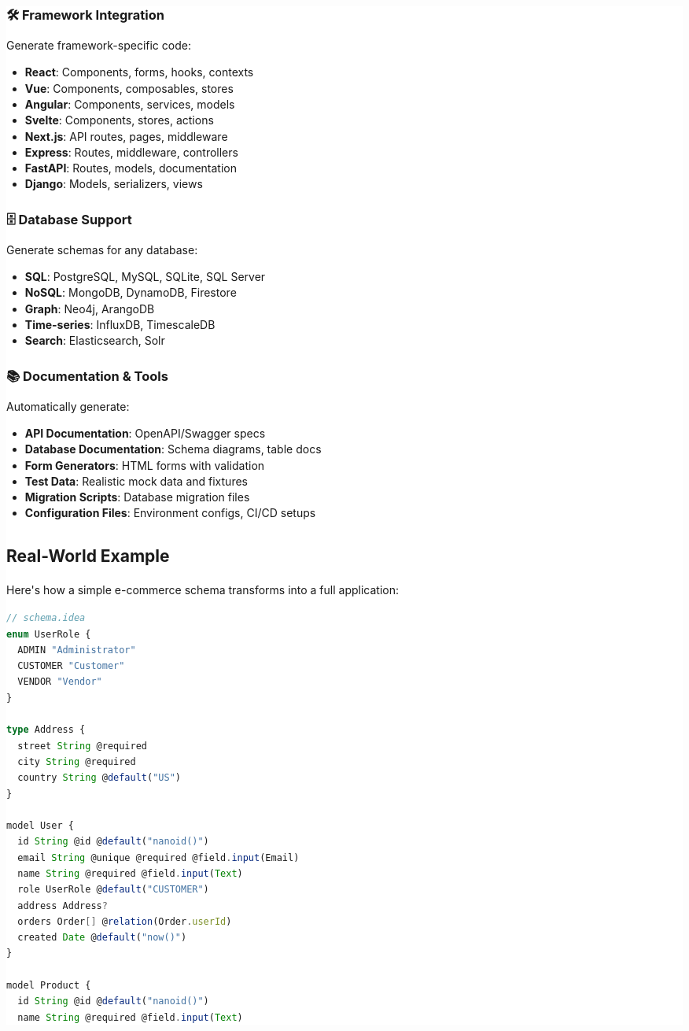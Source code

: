### 🛠️ Framework Integration

Generate framework-specific code:

- **React**: Components, forms, hooks, contexts
- **Vue**: Components, composables, stores
- **Angular**: Components, services, models
- **Svelte**: Components, stores, actions
- **Next.js**: API routes, pages, middleware
- **Express**: Routes, middleware, controllers
- **FastAPI**: Routes, models, documentation
- **Django**: Models, serializers, views

### 🗄️ Database Support

Generate schemas for any database:

- **SQL**: PostgreSQL, MySQL, SQLite, SQL Server
- **NoSQL**: MongoDB, DynamoDB, Firestore
- **Graph**: Neo4j, ArangoDB
- **Time-series**: InfluxDB, TimescaleDB
- **Search**: Elasticsearch, Solr

### 📚 Documentation & Tools

Automatically generate:

- **API Documentation**: OpenAPI/Swagger specs
- **Database Documentation**: Schema diagrams, table docs
- **Form Generators**: HTML forms with validation
- **Test Data**: Realistic mock data and fixtures
- **Migration Scripts**: Database migration files
- **Configuration Files**: Environment configs, CI/CD setups

## Real-World Example

Here's how a simple e-commerce schema transforms into a full application:

```typescript
// schema.idea
enum UserRole {
  ADMIN "Administrator"
  CUSTOMER "Customer"
  VENDOR "Vendor"
}

type Address {
  street String @required
  city String @required
  country String @default("US")
}

model User {
  id String @id @default("nanoid()")
  email String @unique @required @field.input(Email)
  name String @required @field.input(Text)
  role UserRole @default("CUSTOMER")
  address Address?
  orders Order[] @relation(Order.userId)
  created Date @default("now()")
}

model Product {
  id String @id @default("nanoid()")
  name String @required @field.input(Text)
```